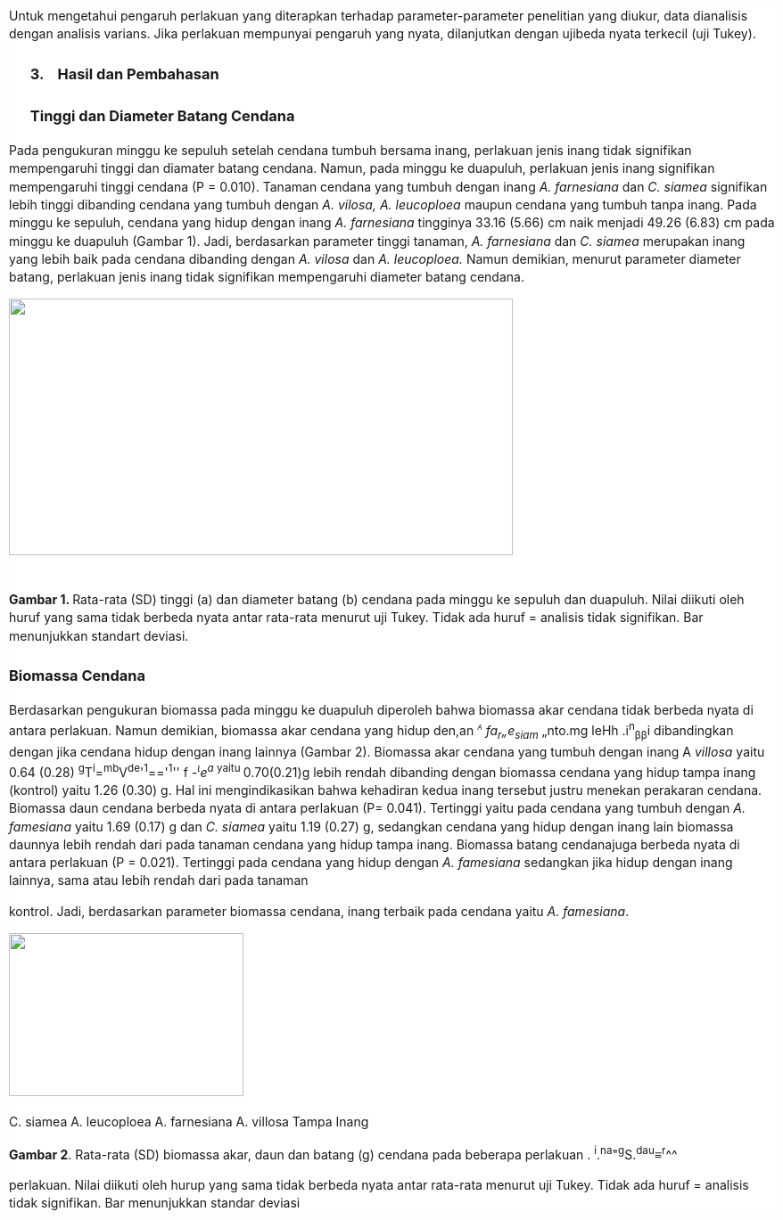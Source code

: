 <p><span class="font1">Untuk mengetahui pengaruh perlakuan yang diterapkan terhadap parameter-parameter penelitian yang diukur, data dianalisis dengan analisis varians. Jika perlakuan mempunyai pengaruh yang nyata, dilanjutkan dengan ujibeda nyata terkecil (uji Tukey).</span></p>
<ul style="list-style:none;"><li>
<h3><a name="bookmark10"></a><span class="font1" style="font-weight:bold;"><a name="bookmark11"></a>3. &nbsp;&nbsp;&nbsp;Hasil dan Pembahasan</span><br><br><span class="font1" style="font-weight:bold;"><a name="bookmark12"></a>Tinggi dan Diameter Batang Cendana</span></h3></li></ul>
<p><span class="font1">Pada pengukuran minggu ke sepuluh setelah cendana tumbuh bersama inang, perlakuan jenis inang tidak signifikan mempengaruhi tinggi dan diamater batang cendana. Namun, pada minggu ke duapuluh, perlakuan jenis inang signifikan mempengaruhi tinggi cendana (P = 0.010). Tanaman cendana yang tumbuh dengan inang </span><span class="font1" style="font-style:italic;">A. farnesiana </span><span class="font1">dan </span><span class="font1" style="font-style:italic;">C. siamea</span><span class="font1"> signifikan lebih tinggi dibanding cendana yang tumbuh dengan </span><span class="font1" style="font-style:italic;">A. vilosa, A. leucoploea</span><span class="font1"> maupun cendana yang tumbuh tanpa inang. Pada minggu ke sepuluh, cendana yang hidup dengan inang </span><span class="font1" style="font-style:italic;">A. farnesiana</span><span class="font1"> tingginya 33.16 (5.66) cm naik menjadi 49.26 (6.83) cm pada minggu ke duapuluh (Gambar 1). Jadi, berdasarkan parameter tinggi tanaman, </span><span class="font1" style="font-style:italic;">A. farnesiana</span><span class="font1"> dan </span><span class="font1" style="font-style:italic;">C. siamea</span><span class="font1"> merupakan inang yang lebih baik pada cendana dibanding dengan </span><span class="font1" style="font-style:italic;">A. vilosa</span><span class="font1"> dan </span><span class="font1" style="font-style:italic;">A. leucoploea.</span><span class="font1"> Namun demikian, menurut parameter diameter batang, perlakuan jenis inang tidak signifikan mempengaruhi diameter batang cendana.</span></p>
<div><img src="https://jurnal.harianregional.com/media/1514-1.jpg" alt="" style="width:424pt;height:216pt;">
</div><br clear="all">
<p><span class="font1" style="font-weight:bold;">Gambar 1. </span><span class="font1">Rata-rata (SD) tinggi (a) dan diameter batang (b) cendana pada minggu ke sepuluh dan duapuluh. Nilai diikuti oleh huruf yang sama tidak berbeda nyata antar rata-rata menurut uji Tukey. Tidak ada huruf = analisis tidak signifikan. Bar menunjukkan standart deviasi.</span></p>
<h3><a name="bookmark13"></a><span class="font1" style="font-weight:bold;"><a name="bookmark14"></a>Biomassa Cendana</span></h3>
<p><span class="font1">Berdasarkan pengukuran biomassa pada minggu ke duapuluh diperoleh bahwa biomassa akar cendana tidak berbeda nyata di antara perlakuan. Namun demikian, biomassa akar cendana yang hidup den,an </span><span class="font1" style="font-style:italic;font-variant:small-caps;"><sup>a</sup></span><span class="font1" style="font-style:italic;"> fa<sub>r</sub>„e<sub>siam</sub></span><span class="font1"> „nto.mg leHh .i</span><span class="font4"><sup>n</sup><sub>ββ</sub></span><span class="font1">i dibandingkan dengan jika cendana hidup dengan inang lainnya (Gambar 2). Biomassa akar cendana yang tumbuh dengan inang A </span><span class="font1" style="font-style:italic;">villosa</span><span class="font1"> yaitu 0.64 (0.28) <sup>g</sup>T<sup>i</sup>=<sup>mb</sup>V<sup>de</sup>'<sup>1</sup>=='<sup>1</sup>'' f </span><span class="font1" style="font-style:italic;">-<sup>ι</sup>e<sup>a</sup></span><span class="font4"><sup> yaitu </sup></span><span class="font1">0.70(0.21)g lebih rendah dibanding dengan biomassa cendana yang hidup tampa inang (kontrol) yaitu 1.26 (0.30) g. Hal ini mengindikasikan bahwa kehadiran kedua inang tersebut justru menekan perakaran cendana. Biomassa daun cendana berbeda nyata di antara perlakuan (P= 0.041). Tertinggi yaitu pada cendana yang tumbuh dengan </span><span class="font1" style="font-style:italic;">A. famesiana</span><span class="font1"> yaitu 1.69 (0.17) g dan </span><span class="font1" style="font-style:italic;">C. siamea</span><span class="font1"> yaitu 1.19 (0.27) g, sedangkan cendana yang hidup dengan inang lain biomassa daunnya lebih rendah dari pada tanaman cendana yang hidup tampa inang. Biomassa batang cendanajuga berbeda nyata di antara perlakuan (P = 0.021). Tertinggi pada cendana yang hidup dengan </span><span class="font1" style="font-style:italic;">A. famesiana</span><span class="font1"> sedangkan jika hidup dengan inang lainnya, sama atau lebih rendah dari pada tanaman</span></p>
<p><span class="font1">kontrol. Jadi, berdasarkan parameter biomassa cendana, inang terbaik pada cendana yaitu </span><span class="font1" style="font-style:italic;">A. famesiana</span><span class="font1">.</span></p><img src="https://jurnal.harianregional.com/media/1514-2.jpg" alt="" style="width:197pt;height:137pt;">
<p><span class="font0">C. siamea A. leucoploea A. farnesiana A. villosa Tampa Inang</span></p>
<p><span class="font1" style="font-weight:bold;">Gambar 2</span><span class="font1">. Rata-rata (SD) biomassa akar, daun dan batang (g) cendana pada beberapa perlakuan </span><span class="font4">. <sup>i</sup>.<sup>na</sup>&quot;<sup>g</sup>S.<sup>dau</sup>≡<sup>r</sup>^^</span></p>
<p><span class="font1">perlakuan. Nilai diikuti oleh hurup yang sama tidak berbeda nyata antar rata-rata menurut uji Tukey. Tidak ada huruf = analisis tidak signifikan. Bar menunjukkan standar deviasi</span></p>